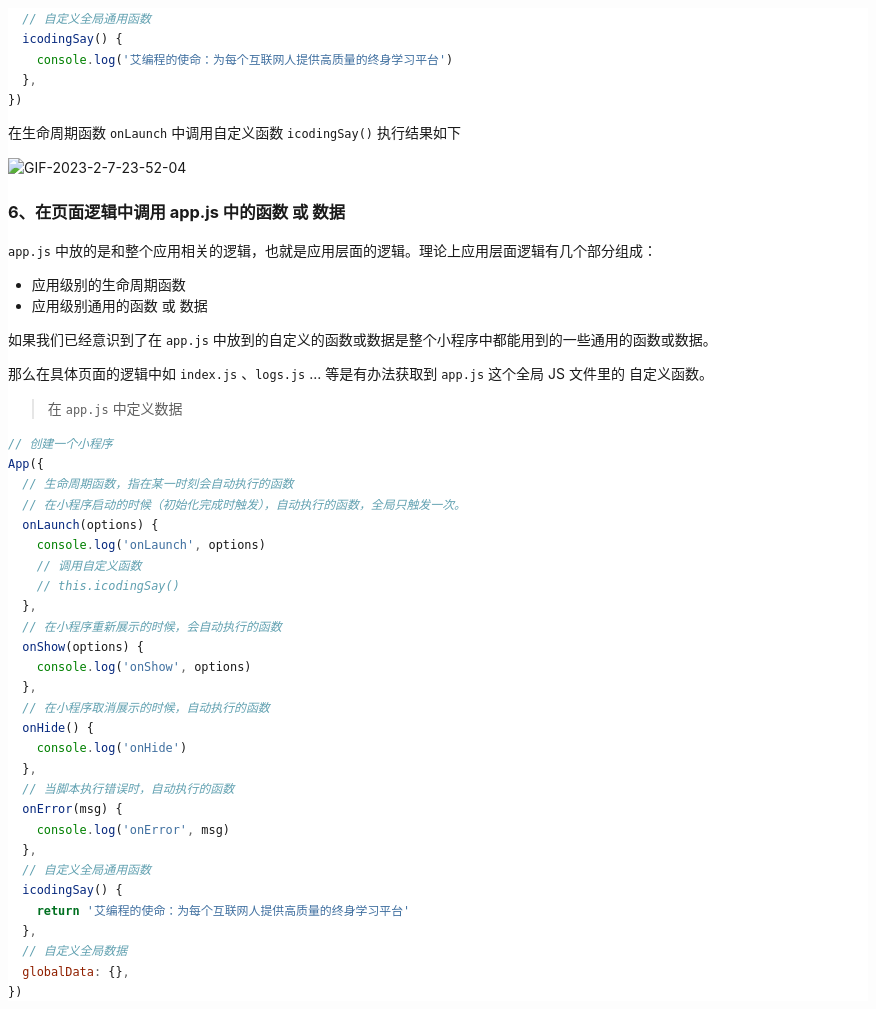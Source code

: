 ```js
  // 自定义全局通用函数
  icodingSay() {
    console.log('艾编程的使命：为每个互联网人提供高质量的终身学习平台')
  },
})
```

在生命周期函数 `onLaunch` 中调用自定义函数 `icodingSay()` 执行结果如下

![GIF-2023-2-7-23-52-04](https://www.arryblog.com/assets/img/GIF-2023-2-7-23-52-04.f7814b77.gif)

### 6、在页面逻辑中调用 app.js 中的函数 或 数据

`app.js` 中放的是和整个应用相关的逻辑，也就是应用层面的逻辑。理论上应用层面逻辑有几个部分组成：

- 应用级别的生命周期函数
- 应用级别通用的函数 或 数据

如果我们已经意识到了在 `app.js` 中放到的自定义的函数或数据是整个小程序中都能用到的一些通用的函数或数据。

那么在具体页面的逻辑中如 `index.js` 、`logs.js` ... 等是有办法获取到 `app.js` 这个全局 JS 文件里的 自定义函数。

> 在 `app.js` 中定义数据

```js
// 创建一个小程序
App({
  // 生命周期函数，指在某一时刻会自动执行的函数
  // 在小程序启动的时候（初始化完成时触发），自动执行的函数，全局只触发一次。
  onLaunch(options) {
    console.log('onLaunch', options)
    // 调用自定义函数
    // this.icodingSay()
  },
  // 在小程序重新展示的时候，会自动执行的函数
  onShow(options) {
    console.log('onShow', options)
  },
  // 在小程序取消展示的时候，自动执行的函数
  onHide() {
    console.log('onHide')
  },
  // 当脚本执行错误时，自动执行的函数
  onError(msg) {
    console.log('onError', msg)
  },
  // 自定义全局通用函数
  icodingSay() {
    return '艾编程的使命：为每个互联网人提供高质量的终身学习平台'
  },
  // 自定义全局数据
  globalData: {},
})
```
